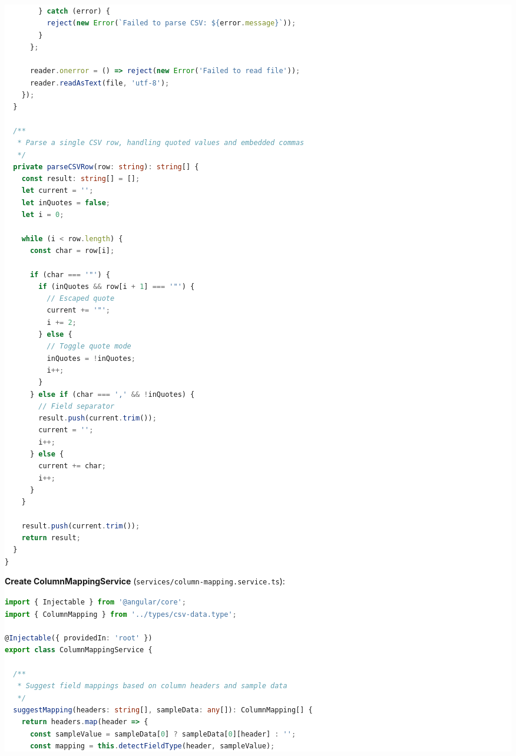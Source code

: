 ```typescript
        } catch (error) {
          reject(new Error(`Failed to parse CSV: ${error.message}`));
        }
      };
      
      reader.onerror = () => reject(new Error('Failed to read file'));
      reader.readAsText(file, 'utf-8');
    });
  }

  /**
   * Parse a single CSV row, handling quoted values and embedded commas
   */
  private parseCSVRow(row: string): string[] {
    const result: string[] = [];
    let current = '';
    let inQuotes = false;
    let i = 0;
    
    while (i < row.length) {
      const char = row[i];
      
      if (char === '"') {
        if (inQuotes && row[i + 1] === '"') {
          // Escaped quote
          current += '"';
          i += 2;
        } else {
          // Toggle quote mode
          inQuotes = !inQuotes;
          i++;
        }
      } else if (char === ',' && !inQuotes) {
        // Field separator
        result.push(current.trim());
        current = '';
        i++;
      } else {
        current += char;
        i++;
      }
    }
    
    result.push(current.trim());
    return result;
  }
}
```

**Create ColumnMappingService** (`services/column-mapping.service.ts`):
```typescript
import { Injectable } from '@angular/core';
import { ColumnMapping } from '../types/csv-data.type';

@Injectable({ providedIn: 'root' })
export class ColumnMappingService {
  
  /**
   * Suggest field mappings based on column headers and sample data
   */
  suggestMapping(headers: string[], sampleData: any[]): ColumnMapping[] {
    return headers.map(header => {
      const sampleValue = sampleData[0] ? sampleData[0][header] : '';
      const mapping = this.detectFieldType(header, sampleValue);
```